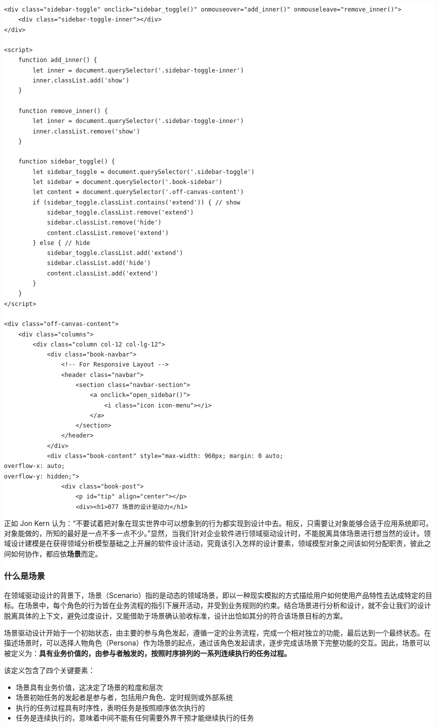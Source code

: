     <div class="sidebar-toggle" onclick="sidebar_toggle()" onmouseover="add_inner()" onmouseleave="remove_inner()">
        <div class="sidebar-toggle-inner"></div>
    </div>

    <script>
        function add_inner() {
            let inner = document.querySelector('.sidebar-toggle-inner')
            inner.classList.add('show')
        }

        function remove_inner() {
            let inner = document.querySelector('.sidebar-toggle-inner')
            inner.classList.remove('show')
        }

        function sidebar_toggle() {
            let sidebar_toggle = document.querySelector('.sidebar-toggle')
            let sidebar = document.querySelector('.book-sidebar')
            let content = document.querySelector('.off-canvas-content')
            if (sidebar_toggle.classList.contains('extend')) { // show
                sidebar_toggle.classList.remove('extend')
                sidebar.classList.remove('hide')
                content.classList.remove('extend')
            } else { // hide
                sidebar_toggle.classList.add('extend')
                sidebar.classList.add('hide')
                content.classList.add('extend')
            }
        }
    </script>

    <div class="off-canvas-content">
        <div class="columns">
            <div class="column col-12 col-lg-12">
                <div class="book-navbar">
                    <!-- For Responsive Layout -->
                    <header class="navbar">
                        <section class="navbar-section">
                            <a onclick="open_sidebar()">
                                <i class="icon icon-menu"></i>
                            </a>
                        </section>
                    </header>
                </div>
                <div class="book-content" style="max-width: 960px; margin: 0 auto;
    overflow-x: auto;
    overflow-y: hidden;">
                    <div class="book-post">
                        <p id="tip" align="center"></p>
                        <div><h1>077 场景的设计驱动力</h1>
<p>正如 Jon Kern 认为：“不要试着把对象在现实世界中可以想象到的行为都实现到设计中去。相反，只需要让对象能够合适于应用系统即可。对象能做的，所知的最好是一点不多一点不少。”显然，当我们针对企业软件进行领域驱动设计时，不能脱离具体场景进行想当然的设计。领域设计建模是在获得领域分析模型基础之上开展的软件设计活动，究竟该引入怎样的设计要素，领域模型对象之间该如何分配职责，彼此之间如何协作，都应依<strong>场景</strong>而定。</p>
<h3>什么是场景</h3>
<p>在领域驱动设计的背景下，场景（Scenario）指的是动态的领域场景，即以一种现实模拟的方式描绘用户如何使用产品特性去达成特定的目标。在场景中，每个角色的行为皆在业务流程的指引下展开活动，并受到业务规则的约束。结合场景进行分析和设计，就不会让我们的设计脱离具体的上下文，避免过度设计，又能借助于场景确认验收标准，设计出恰如其分的符合该场景目标的方案。</p>
<p>场景驱动设计开始于一个初始状态，由主要的参与角色发起，遵循一定的业务流程，完成一个相对独立的功能，最后达到一个最终状态。在描述场景时，可以选择人物角色（Persona）作为场景的起点，通过该角色发起请求，逐步完成该场景下完整功能的交互。因此，场景可以被定义为：<strong>具有业务价值的，由参与者触发的，按照时序排列的一系列连续执行的任务过程。</strong></p>
<p>该定义包含了四个关键要素：</p>
<ul>
<li>场景具有业务价值，这决定了场景的粒度和层次</li>
<li>场景初始任务的发起者是参与者，包括用户角色、定时规则或外部系统</li>
<li>执行的任务过程具有时序性，表明任务是按照顺序依次执行的</li>
<li>任务是连续执行的，意味着中间不能有任何需要外界干预才能继续执行的任务</li>